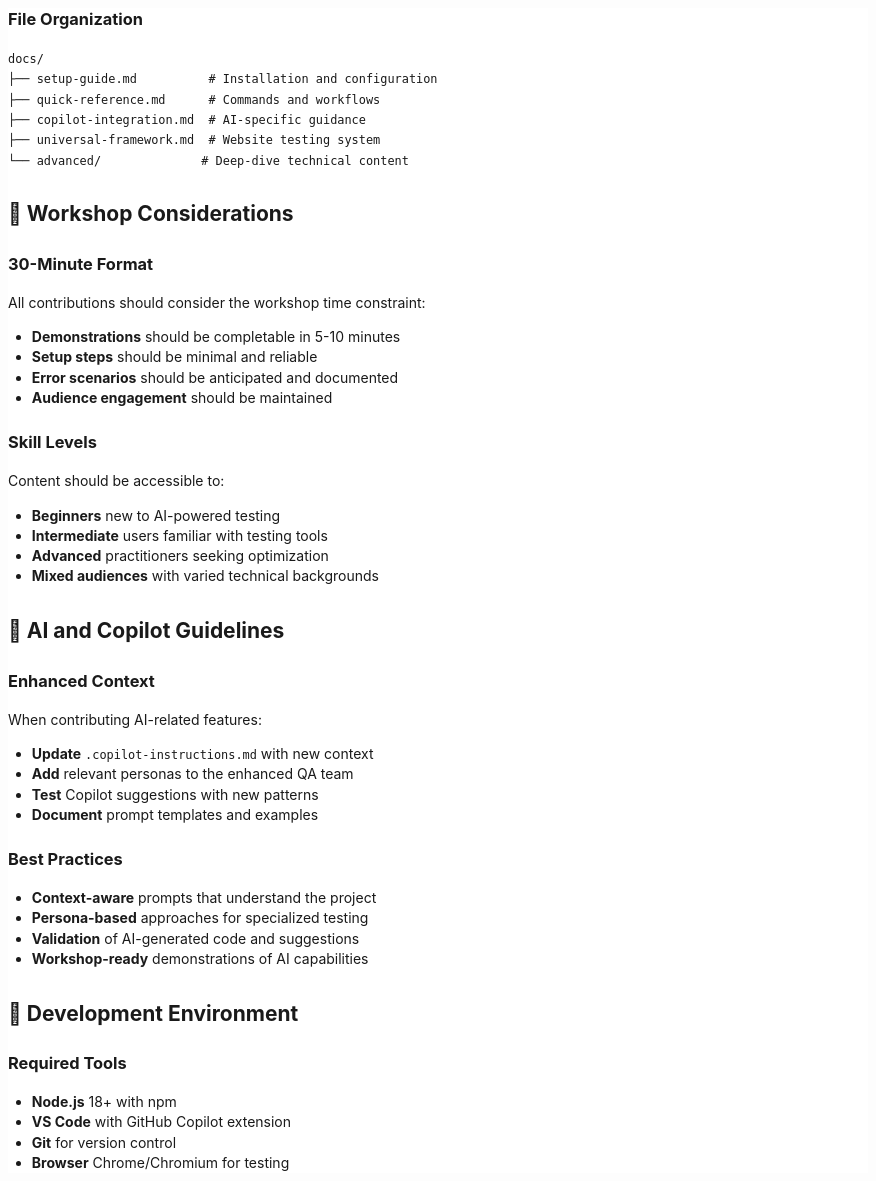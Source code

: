 ### File Organization
```
docs/
├── setup-guide.md          # Installation and configuration
├── quick-reference.md      # Commands and workflows
├── copilot-integration.md  # AI-specific guidance
├── universal-framework.md  # Website testing system
└── advanced/              # Deep-dive technical content
```

## 🎯 Workshop Considerations

### 30-Minute Format
All contributions should consider the workshop time constraint:
- **Demonstrations** should be completable in 5-10 minutes
- **Setup steps** should be minimal and reliable
- **Error scenarios** should be anticipated and documented
- **Audience engagement** should be maintained

### Skill Levels
Content should be accessible to:
- **Beginners** new to AI-powered testing
- **Intermediate** users familiar with testing tools
- **Advanced** practitioners seeking optimization
- **Mixed audiences** with varied technical backgrounds

## 🤖 AI and Copilot Guidelines

### Enhanced Context
When contributing AI-related features:
- **Update** `.copilot-instructions.md` with new context
- **Add** relevant personas to the enhanced QA team
- **Test** Copilot suggestions with new patterns
- **Document** prompt templates and examples

### Best Practices
- **Context-aware** prompts that understand the project
- **Persona-based** approaches for specialized testing
- **Validation** of AI-generated code and suggestions
- **Workshop-ready** demonstrations of AI capabilities

## 🔧 Development Environment

### Required Tools
- **Node.js** 18+ with npm
- **VS Code** with GitHub Copilot extension
- **Git** for version control
- **Browser** Chrome/Chromium for testing
